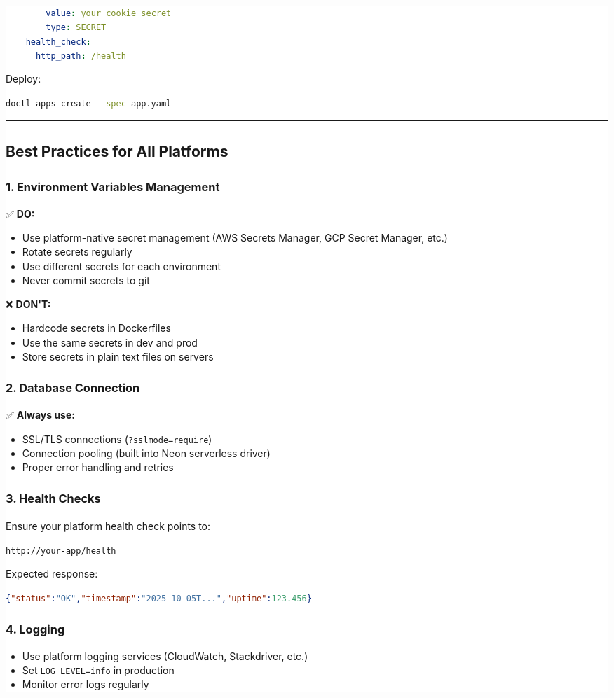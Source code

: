 ```yaml
        value: your_cookie_secret
        type: SECRET
    health_check:
      http_path: /health
```

Deploy:

```bash
doctl apps create --spec app.yaml
```

---

## Best Practices for All Platforms

### 1. Environment Variables Management

✅ **DO:**
- Use platform-native secret management (AWS Secrets Manager, GCP Secret Manager, etc.)
- Rotate secrets regularly
- Use different secrets for each environment
- Never commit secrets to git

❌ **DON'T:**
- Hardcode secrets in Dockerfiles
- Use the same secrets in dev and prod
- Store secrets in plain text files on servers

### 2. Database Connection

✅ **Always use:**
- SSL/TLS connections (`?sslmode=require`)
- Connection pooling (built into Neon serverless driver)
- Proper error handling and retries

### 3. Health Checks

Ensure your platform health check points to:
```
http://your-app/health
```

Expected response:
```json
{"status":"OK","timestamp":"2025-10-05T...","uptime":123.456}
```

### 4. Logging

- Use platform logging services (CloudWatch, Stackdriver, etc.)
- Set `LOG_LEVEL=info` in production
- Monitor error logs regularly
